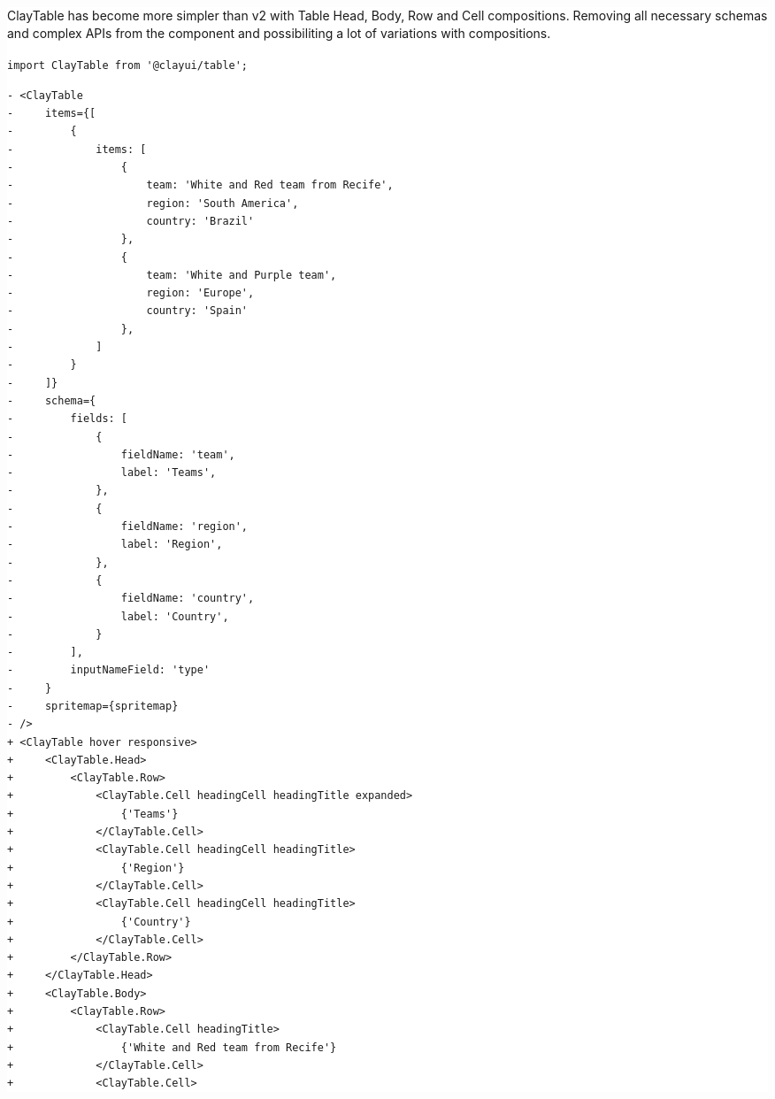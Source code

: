 ClayTable has become more simpler than v2 with Table Head, Body, Row and Cell compositions. Removing all necessary schemas and complex APIs from the component and possibiliting a lot of variations with compositions.

```jsx{expanded}
import ClayTable from '@clayui/table';
```

```diff{expanded}
- <ClayTable
-     items={[
-         {
-             items: [
-                 {
-                     team: 'White and Red team from Recife',
-                     region: 'South America',
-                     country: 'Brazil'
-                 },
-                 {
-                     team: 'White and Purple team',
-                     region: 'Europe',
-                     country: 'Spain'
-                 },
-             ]
-         }
-     ]}
-     schema={
-         fields: [
-             {
-                 fieldName: 'team',
-                 label: 'Teams',
-             },
-             {
-                 fieldName: 'region',
-                 label: 'Region',
-             },
-             {
-                 fieldName: 'country',
-                 label: 'Country',
-             }
-         ],
-         inputNameField: 'type'
-     }
-     spritemap={spritemap}
- />
+ <ClayTable hover responsive>
+     <ClayTable.Head>
+         <ClayTable.Row>
+             <ClayTable.Cell headingCell headingTitle expanded>
+                 {'Teams'}
+             </ClayTable.Cell>
+             <ClayTable.Cell headingCell headingTitle>
+                 {'Region'}
+             </ClayTable.Cell>
+             <ClayTable.Cell headingCell headingTitle>
+                 {'Country'}
+             </ClayTable.Cell>
+         </ClayTable.Row>
+     </ClayTable.Head>
+     <ClayTable.Body>
+         <ClayTable.Row>
+             <ClayTable.Cell headingTitle>
+                 {'White and Red team from Recife'}
+             </ClayTable.Cell>
+             <ClayTable.Cell>
```